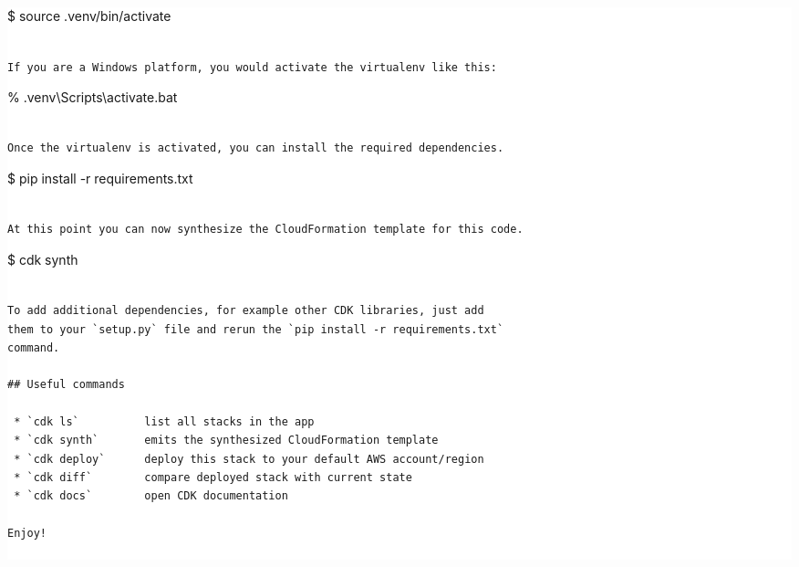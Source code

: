 ```
```
$ source .venv/bin/activate
```

If you are a Windows platform, you would activate the virtualenv like this:

```
% .venv\Scripts\activate.bat
```

Once the virtualenv is activated, you can install the required dependencies.

```
$ pip install -r requirements.txt
```

At this point you can now synthesize the CloudFormation template for this code.

```
$ cdk synth
```

To add additional dependencies, for example other CDK libraries, just add
them to your `setup.py` file and rerun the `pip install -r requirements.txt`
command.

## Useful commands

 * `cdk ls`          list all stacks in the app
 * `cdk synth`       emits the synthesized CloudFormation template
 * `cdk deploy`      deploy this stack to your default AWS account/region
 * `cdk diff`        compare deployed stack with current state
 * `cdk docs`        open CDK documentation

Enjoy!

